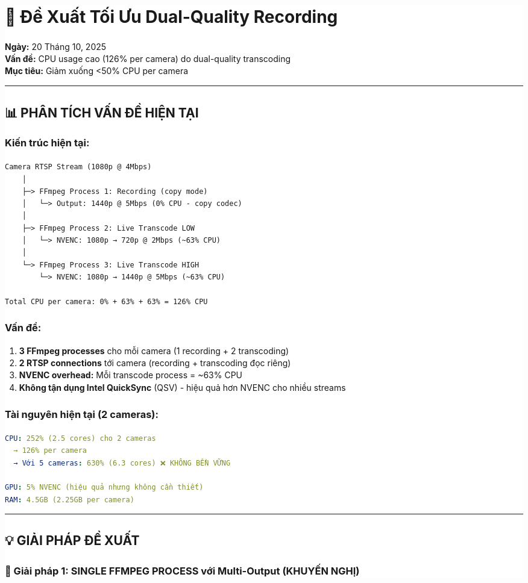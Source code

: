 # 🚀 Đề Xuất Tối Ưu Dual-Quality Recording

**Ngày:** 20 Tháng 10, 2025  
**Vấn đề:** CPU usage cao (126% per camera) do dual-quality transcoding  
**Mục tiêu:** Giảm xuống <50% CPU per camera

---

## 📊 PHÂN TÍCH VẤN ĐỀ HIỆN TẠI

### **Kiến trúc hiện tại:**

```
Camera RTSP Stream (1080p @ 4Mbps)
    │
    ├─> FFmpeg Process 1: Recording (copy mode)
    │   └─> Output: 1440p @ 5Mbps (0% CPU - copy codec)
    │
    ├─> FFmpeg Process 2: Live Transcode LOW
    │   └─> NVENC: 1080p → 720p @ 2Mbps (~63% CPU)
    │
    └─> FFmpeg Process 3: Live Transcode HIGH
        └─> NVENC: 1080p → 1440p @ 5Mbps (~63% CPU)

Total CPU per camera: 0% + 63% + 63% = 126% CPU
```

### **Vấn đề:**

1. **3 FFmpeg processes** cho mỗi camera (1 recording + 2 transcoding)
2. **2 RTSP connections** tới camera (recording + transcoding đọc riêng)
3. **NVENC overhead:** Mỗi transcode process = ~63% CPU
4. **Không tận dụng Intel QuickSync** (QSV) - hiệu quả hơn NVENC cho nhiều streams

### **Tài nguyên hiện tại (2 cameras):**

```yaml
CPU: 252% (2.5 cores) cho 2 cameras
  → 126% per camera
  → Với 5 cameras: 630% (6.3 cores) ❌ KHÔNG BỀN VỮNG

GPU: 5% NVENC (hiệu quả nhưng không cần thiết)
RAM: 4.5GB (2.25GB per camera)
```

---

## 💡 GIẢI PHÁP ĐỀ XUẤT

### **🎯 Giải pháp 1: SINGLE FFMPEG PROCESS với Multi-Output (KHUYẾN NGHỊ)**
